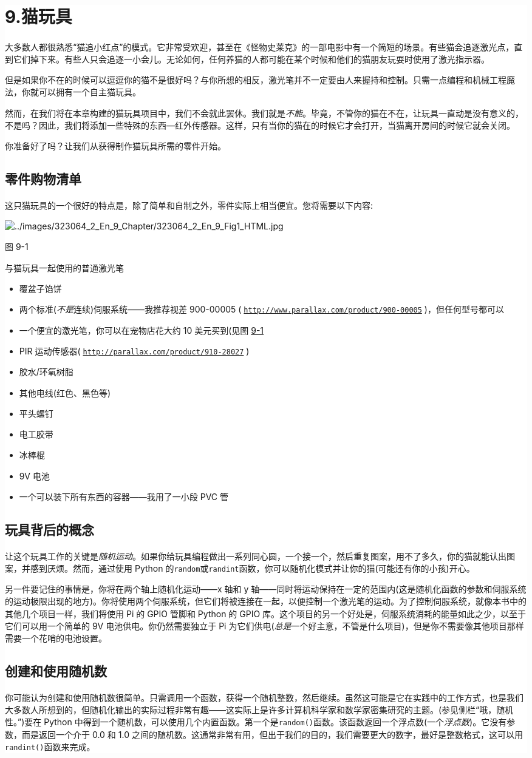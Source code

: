 # 9.猫玩具

大多数人都很熟悉“猫追小红点”的模式。它非常受欢迎，甚至在《怪物史莱克》的一部电影中有一个简短的场景。有些猫会追逐激光点，直到它们掉下来。有些人只会追逐一小会儿。无论如何，任何养猫的人都可能在某个时候和他们的猫朋友玩耍时使用了激光指示器。

但是如果你不在的时候可以逗逗你的猫不是很好吗？与你所想的相反，激光笔并不一定要由人来握持和控制。只需一点编程和机械工程魔法，你就可以拥有一个自主猫玩具。

然而，在我们将在本章构建的猫玩具项目中，我们不会就此罢休。我们就是*不能*。毕竟，不管你的猫在不在，让玩具一直动是没有意义的，不是吗？因此，我们将添加一些特殊的东西—红外传感器。这样，只有当你的猫在的时候它才会打开，当猫离开房间的时候它就会关闭。

你准备好了吗？让我们从获得制作猫玩具所需的零件开始。

## 零件购物清单

这只猫玩具的一个很好的特点是，除了简单和自制之外，零件实际上相当便宜。您将需要以下内容:

![../images/323064_2_En_9_Chapter/323064_2_En_9_Fig1_HTML.jpg](../images/323064_2_En_9_Chapter/323064_2_En_9_Fig1_HTML.jpg)

图 9-1

与猫玩具一起使用的普通激光笔

*   覆盆子馅饼

*   两个标准(*不是*连续)伺服系统——我推荐视差 900-00005 ( [`http://www.parallax.com/product/900-00005`](http://www.parallax.com/product/900-00005) )，但任何型号都可以

*   一个便宜的激光笔，你可以在宠物店花大约 10 美元买到(见图 [9-1](#Fig1)

*   PIR 运动传感器( [`http://parallax.com/product/910-28027`](http://parallax.com/product/910-28027) )

*   胶水/环氧树脂

*   其他电线(红色、黑色等)

*   平头螺钉

*   电工胶带

*   冰棒棍

*   9V 电池

*   一个可以装下所有东西的容器——我用了一小段 PVC 管

## 玩具背后的概念

让这个玩具工作的关键是*随机运动*。如果你给玩具编程做出一系列同心圆，一个接一个，然后重复图案，用不了多久，你的猫就能认出图案，并感到厌烦。然而，通过使用 Python 的`random`或`randint`函数，你可以随机化模式并让你的猫(可能还有你的小孩)开心。

另一件要记住的事情是，你将在两个轴上随机化运动——x 轴和 y 轴——同时将运动保持在一定的范围内(这是随机化函数的参数和伺服系统的运动极限出现的地方)。你将使用两个伺服系统，但它们将被连接在一起，以便控制一个激光笔的运动。为了控制伺服系统，就像本书中的其他几个项目一样，我们将使用 Pi 的 GPIO 管脚和 Python 的 GPIO 库。这个项目的另一个好处是，伺服系统消耗的能量如此之少，以至于它们可以用一个简单的 9V 电池供电。你仍然需要独立于 Pi 为它们供电(*总是*一个好主意，不管是什么项目)，但是你不需要像其他项目那样需要一个花哨的电池设置。

## 创建和使用随机数

你可能认为创建和使用随机数很简单。只需调用一个函数，获得一个随机整数，然后继续。虽然这可能是它在实践中的工作方式，也是我们大多数人所想到的，但随机化输出的实际过程非常有趣——这实际上是许多计算机科学家和数学家密集研究的主题。(参见侧栏“哦，随机性。”)要在 Python 中得到一个随机数，可以使用几个内置函数。第一个是`random()`函数。该函数返回一个浮点数(一个*浮点数*)。它没有参数，而是返回一个介于 0.0 和 1.0 之间的随机数。这通常非常有用，但出于我们的目的，我们需要更大的数字，最好是整数格式，这可以用`randint()`函数来完成。
